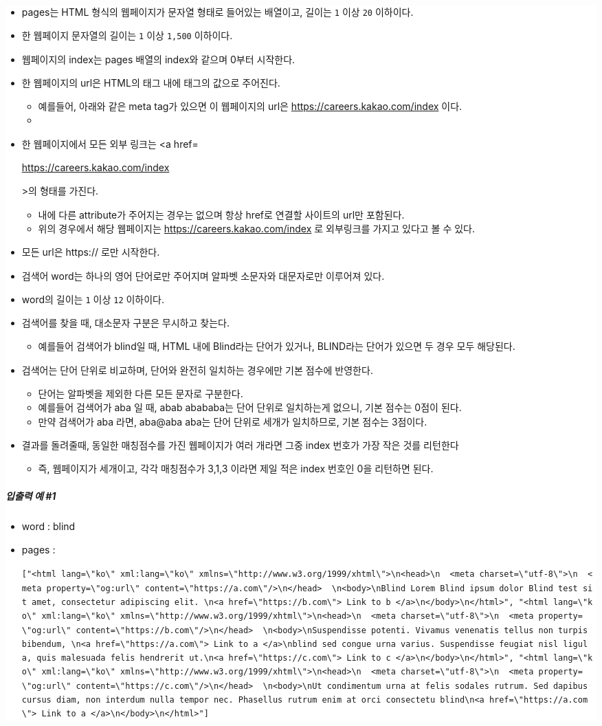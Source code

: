 - pages는 HTML 형식의 웹페이지가 문자열 형태로 들어있는 배열이고, 길이는 `1` 이상 `20` 이하이다.

- 한 웹페이지 문자열의 길이는 `1` 이상 `1,500` 이하이다.

- 웹페이지의 index는 pages 배열의 index와 같으며 0부터 시작한다.

- 한 웹페이지의 url은 HTML의 <head> 태그 내에 <meta> 태그의 값으로 주어진다.

  - 예를들어, 아래와 같은 meta tag가 있으면 이 웹페이지의 url은 https://careers.kakao.com/index 이다.
  - <meta property=og:url content=https://careers.kakao.com/index />

- 한 웹페이지에서 모든 외부 링크는 <a href=

  https://careers.kakao.com/index

  \>의 형태를 가진다.

  - <a> 내에 다른 attribute가 주어지는 경우는 없으며 항상 href로 연결할 사이트의 url만 포함된다.
  - 위의 경우에서 해당 웹페이지는 https://careers.kakao.com/index 로 외부링크를 가지고 있다고 볼 수 있다.

- 모든 url은 https:// 로만 시작한다.

- 검색어 word는 하나의 영어 단어로만 주어지며 알파벳 소문자와 대문자로만 이루어져 있다.

- word의 길이는 `1` 이상 `12` 이하이다.

- 검색어를 찾을 때, 대소문자 구분은 무시하고 찾는다.

  - 예를들어 검색어가 blind일 때, HTML 내에 Blind라는 단어가 있거나, BLIND라는 단어가 있으면 두 경우 모두 해당된다.

- 검색어는 단어 단위로 비교하며, 단어와 완전히 일치하는 경우에만 기본 점수에 반영한다.

  - 단어는 알파벳을 제외한 다른 모든 문자로 구분한다.
  - 예를들어 검색어가 aba 일 때, abab abababa는 단어 단위로 일치하는게 없으니, 기본 점수는 0점이 된다.
  - 만약 검색어가 aba 라면, aba@aba aba는 단어 단위로 세개가 일치하므로, 기본 점수는 3점이다.

- 결과를 돌려줄때, 동일한 매칭점수를 가진 웹페이지가 여러 개라면 그중 index 번호가 가장 작은 것를 리턴한다

  - 즉, 웹페이지가 세개이고, 각각 매칭점수가 3,1,3 이라면 제일 적은 index 번호인 0을 리턴하면 된다.

##### 입출력 예 #1

- word : blind

- pages :

  ```
  ["<html lang=\"ko\" xml:lang=\"ko\" xmlns=\"http://www.w3.org/1999/xhtml\">\n<head>\n  <meta charset=\"utf-8\">\n  <meta property=\"og:url\" content=\"https://a.com\"/>\n</head>  \n<body>\nBlind Lorem Blind ipsum dolor Blind test sit amet, consectetur adipiscing elit. \n<a href=\"https://b.com\"> Link to b </a>\n</body>\n</html>", "<html lang=\"ko\" xml:lang=\"ko\" xmlns=\"http://www.w3.org/1999/xhtml\">\n<head>\n  <meta charset=\"utf-8\">\n  <meta property=\"og:url\" content=\"https://b.com\"/>\n</head>  \n<body>\nSuspendisse potenti. Vivamus venenatis tellus non turpis bibendum, \n<a href=\"https://a.com\"> Link to a </a>\nblind sed congue urna varius. Suspendisse feugiat nisl ligula, quis malesuada felis hendrerit ut.\n<a href=\"https://c.com\"> Link to c </a>\n</body>\n</html>", "<html lang=\"ko\" xml:lang=\"ko\" xmlns=\"http://www.w3.org/1999/xhtml\">\n<head>\n  <meta charset=\"utf-8\">\n  <meta property=\"og:url\" content=\"https://c.com\"/>\n</head>  \n<body>\nUt condimentum urna at felis sodales rutrum. Sed dapibus cursus diam, non interdum nulla tempor nec. Phasellus rutrum enim at orci consectetu blind\n<a href=\"https://a.com\"> Link to a </a>\n</body>\n</html>"]
  ```
